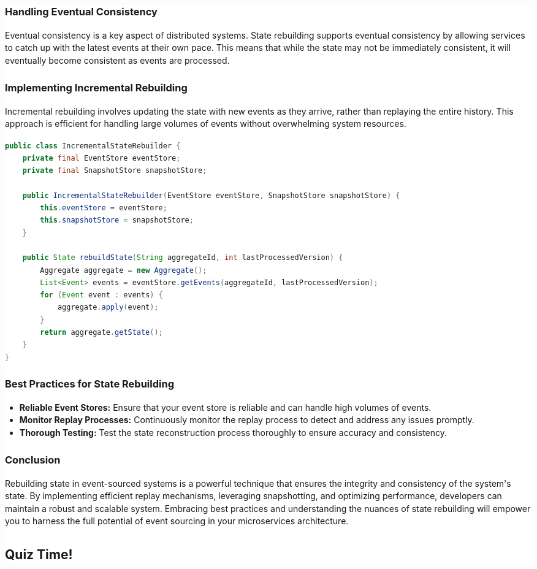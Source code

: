 ### Handling Eventual Consistency

Eventual consistency is a key aspect of distributed systems. State rebuilding supports eventual consistency by allowing services to catch up with the latest events at their own pace. This means that while the state may not be immediately consistent, it will eventually become consistent as events are processed.

### Implementing Incremental Rebuilding

Incremental rebuilding involves updating the state with new events as they arrive, rather than replaying the entire history. This approach is efficient for handling large volumes of events without overwhelming system resources.

```java
public class IncrementalStateRebuilder {
    private final EventStore eventStore;
    private final SnapshotStore snapshotStore;

    public IncrementalStateRebuilder(EventStore eventStore, SnapshotStore snapshotStore) {
        this.eventStore = eventStore;
        this.snapshotStore = snapshotStore;
    }

    public State rebuildState(String aggregateId, int lastProcessedVersion) {
        Aggregate aggregate = new Aggregate();
        List<Event> events = eventStore.getEvents(aggregateId, lastProcessedVersion);
        for (Event event : events) {
            aggregate.apply(event);
        }
        return aggregate.getState();
    }
}
```

### Best Practices for State Rebuilding

- **Reliable Event Stores:** Ensure that your event store is reliable and can handle high volumes of events.
- **Monitor Replay Processes:** Continuously monitor the replay process to detect and address any issues promptly.
- **Thorough Testing:** Test the state reconstruction process thoroughly to ensure accuracy and consistency.

### Conclusion

Rebuilding state in event-sourced systems is a powerful technique that ensures the integrity and consistency of the system's state. By implementing efficient replay mechanisms, leveraging snapshotting, and optimizing performance, developers can maintain a robust and scalable system. Embracing best practices and understanding the nuances of state rebuilding will empower you to harness the full potential of event sourcing in your microservices architecture.

## Quiz Time!
